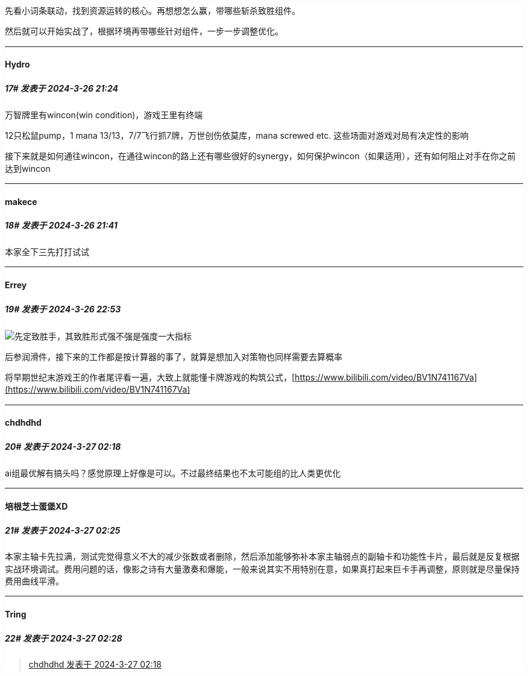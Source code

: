 先看小词条联动，找到资源运转的核心。再想想怎么赢，带哪些斩杀致胜组件。

然后就可以开始实战了，根据环境再带哪些针对组件，一步一步调整优化。

*****

####  Hydro  
##### 17#       发表于 2024-3-26 21:24

万智牌里有wincon(win condition)，游戏王里有终端

12只松鼠pump，1 mana 13/13，7/7飞行抓7牌，万世创伤依莫库，mana screwed etc. 这些场面对游戏对局有决定性的影响

接下来就是如何通往wincon，在通往wincon的路上还有哪些很好的synergy，如何保护wincon（如果适用），还有如何阻止对手在你之前达到wincon

*****

####  makece  
##### 18#       发表于 2024-3-26 21:41

本家全下三先打打试试

*****

####  Errey  
##### 19#       发表于 2024-3-26 22:53

<img src="https://static.saraba1st.com/image/smiley/face2017/067.png" referrerpolicy="no-referrer">先定致胜手，其致胜形式强不强是强度一大指标

后参润滑件，接下来的工作都是按计算器的事了，就算是想加入对策物也同样需要去算概率

将早期世纪末游戏王的作者尾评看一遍，大致上就能懂卡牌游戏的构筑公式，[https://www.bilibili.com/video/BV1N741167Va](https://www.bilibili.com/video/BV1N741167Va)

*****

####  chdhdhd  
##### 20#       发表于 2024-3-27 02:18

ai组最优解有搞头吗？感觉原理上好像是可以。不过最终结果也不太可能组的比人类更优化

*****

####  培根芝士蛋堡XD  
##### 21#       发表于 2024-3-27 02:25

本家主轴卡先拉满，测试完觉得意义不大的减少张数或者删除，然后添加能够弥补本家主轴弱点的副轴卡和功能性卡片，最后就是反复根据实战环境调试。费用问题的话，像影之诗有大量激奏和爆能，一般来说其实不用特别在意，如果真打起来巨卡手再调整，原则就是尽量保持费用曲线平滑。

*****

####  Tring  
##### 22#       发表于 2024-3-27 02:28

<blockquote><a href="httphttps://bbs.saraba1st.com/2b/forum.php?mod=redirect&amp;goto=findpost&amp;pid=64388422&amp;ptid=2177212" target="_blank">chdhdhd 发表于 2024-3-27 02:18</a>
